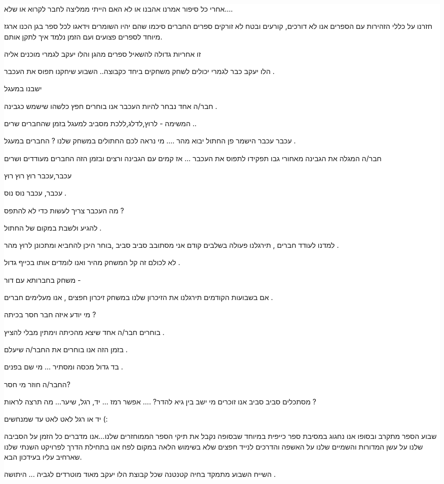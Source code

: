 אחרי כל סיפור אמרנו אהבנו או לא האם הייתי ממליצה לחבר לקרוא או שלא….



חזרנו על כללי הזהירות עם הספרים אנו לא דורכים, קורעים ובטח לא זורקים ספרים החברים סיכמו שהם יהיו השומרים וידאגו לכל ספר בגן הכנו ארגז מיוחד לספרים פצועים ועם הזמן נלמד איך לתקן אותם.

זו אחריות גדולה להשאיל ספרים מהגן והלו יעקב לגמרי מוכנים אליה 



הלו יעקב כבר לגמרי יכולים לשחק משחקים ביחד כקבוצה.. השבוע שיחקנו תפוס את העכבר .

ישבנו במעגל 

חבר/ה אחד נבחר להיות העכבר אנו בוחרים חפץ כלשהו שישמש כגבינה .

המשימה - לרוץ,לדלג,ללכת מסביב למעגל בזמן שהחברים שרים ..

עכבר עכבר הישמר פן החתול יבוא מהר .... מי נראה לכם החתולים במשחק שלנו ? החברים במעגל .

חבר/ה המגלה את הגבינה מאחורי גבו תפקידו לתפוס את העכבר ... אז קמים עם הגבינה ורצים ובזמן הזה החברים מעודדים ושרים

עכבר,עכבר רוץ רוץ רוץ 

עכבר, עכבר נוס נוס .

מה העכבר צריך לעשות כדי לא להתפס ?

להגיע ולשבת במקום של החתול .

למדנו לעודד חברים , תירגלנו פעולה בשלבים קודם אני מסתובב סביב סביב ,בוחר היכן להחביא ומתכונן לרוץ מהר .

לא לכולם זה קל המשחק מהיר ואנו לומדים אותו בכייף גדול .



משחק בחברותא עם דור -

אם בשבועות הקודמים תירגלנו את הזיכרון שלנו במשחק זיכרון חפצים , אנו מעלימים חברים .

מי יודע איזה חבר חסר בכיתה ?

בוחרים חבר/ה אחד שיצא מהכיתה וימתין מבלי להציץ .

בזמן הזה אנו בוחרים את החבר/ה שיעלם .

בד גדול מכסה ומסתיר ... מי שם בפנים .

החבר/ה חוזר מי חסר?

מסתכלים סביב סביב אנו זוכרים מי ישב בין גיא להדר? .... אפשר רמז ... יד, רגל, שיער... מה תרצה לראות ?

יד או רגל לאט לאט עד שמנחשים (:



שבוע הספר מתקרב ובסופו אנו נחגוג במסיבת ספר כייפית במיוחד שבסופה נקבל את תיקי הספר הממוחזרים שלנו...אנו מדברים כל הזמן על הסביבה שלנו על עשן המדורות והשמיים שלנו על האשפה והדרכים לנייד חפצים שלא בשימוש הלאה במקום לפח אנו בתחילת הדרך לפרויקט השנתי שלנו שארחיב עליו בעידכון הבא.


השייח השבוע מתמקד בחיה קטנטנה שכל קבוצת הלו יעקב מאוד מוטרדים לגביה ... היתושה .
